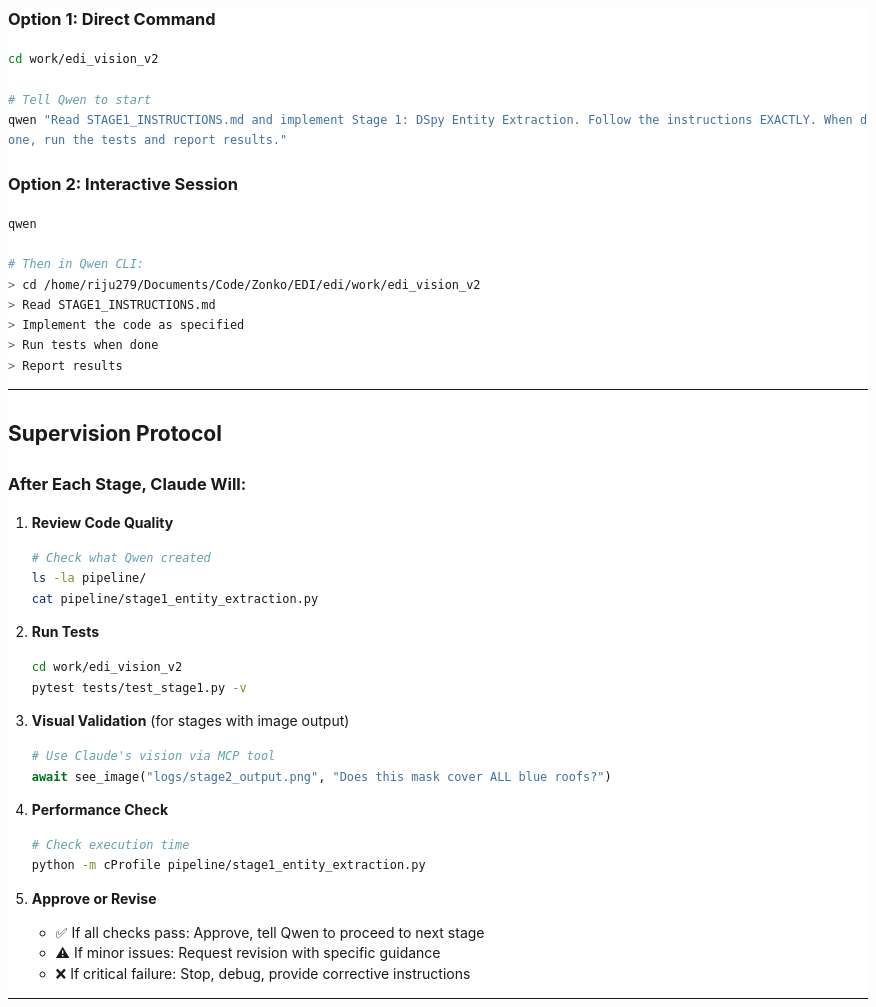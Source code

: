 ### Option 1: Direct Command
```bash
cd work/edi_vision_v2

# Tell Qwen to start
qwen "Read STAGE1_INSTRUCTIONS.md and implement Stage 1: DSpy Entity Extraction. Follow the instructions EXACTLY. When done, run the tests and report results."
```

### Option 2: Interactive Session
```bash
qwen

# Then in Qwen CLI:
> cd /home/riju279/Documents/Code/Zonko/EDI/edi/work/edi_vision_v2
> Read STAGE1_INSTRUCTIONS.md
> Implement the code as specified
> Run tests when done
> Report results
```

---

## Supervision Protocol

### After Each Stage, Claude Will:

1. **Review Code Quality**
   ```bash
   # Check what Qwen created
   ls -la pipeline/
   cat pipeline/stage1_entity_extraction.py
   ```

2. **Run Tests**
   ```bash
   cd work/edi_vision_v2
   pytest tests/test_stage1.py -v
   ```

3. **Visual Validation** (for stages with image output)
   ```python
   # Use Claude's vision via MCP tool
   await see_image("logs/stage2_output.png", "Does this mask cover ALL blue roofs?")
   ```

4. **Performance Check**
   ```bash
   # Check execution time
   python -m cProfile pipeline/stage1_entity_extraction.py
   ```

5. **Approve or Revise**
   - ✅ If all checks pass: Approve, tell Qwen to proceed to next stage
   - ⚠️ If minor issues: Request revision with specific guidance
   - ❌ If critical failure: Stop, debug, provide corrective instructions

---